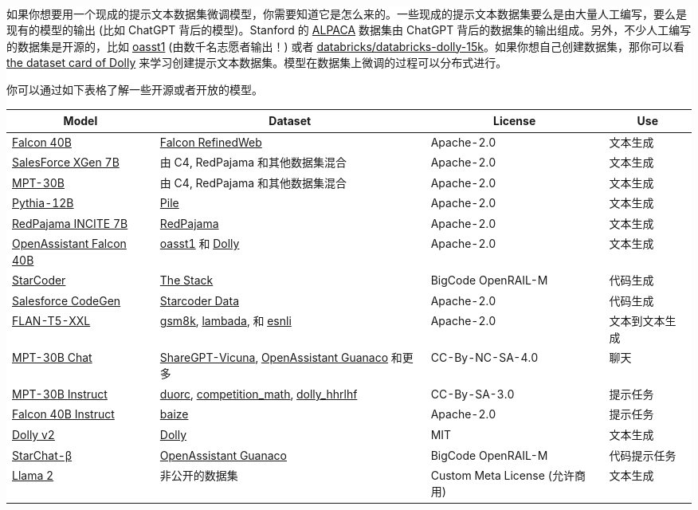 如果你想要用一个现成的提示文本数据集微调模型，你需要知道它是怎么来的。一些现成的提示文本数据集要么是由大量人工编写，要么是现有的模型的输出 (比如 ChatGPT 背后的模型)。Stanford 的 [ALPACA](https://crfm.stanford.edu/2023/03/13/alpaca.html) 数据集由 ChatGPT 背后的数据集的输出组成。另外，不少人工编写的数据集是开源的，比如 [oasst1](https://huggingface.co/datasets/OpenAssistant/oasst1) (由数千名志愿者输出！) 或者 [databricks/databricks-dolly-15k](https://huggingface.co/datasets/databricks/databricks-dolly-15k)。如果你想自己创建数据集，那你可以看 [the dataset card of Dolly](https://huggingface.co/datasets/databricks/databricks-dolly-15k#sources) 来学习创建提示文本数据集。模型在数据集上微调的过程可以分布式进行。

你可以通过如下表格了解一些开源或者开放的模型。

| Model                                                                                    | Dataset                                                                                                                                                                                           | License            | Use                     |
|------------------------------------------------------------------------------------------|---------------------------------------------------------------------------------------------------------------------------------------------------------------------------------------------------|--------------------|-------------------------|
| [Falcon 40B](https://huggingface.co/tiiuae/falcon-40b)                                   | [Falcon RefinedWeb](https://huggingface.co/datasets/tiiuae/falcon-refinedweb)                                                                                                                     | Apache-2.0         | 文本生成         |
| [SalesForce XGen 7B](https://huggingface.co/Salesforce/xgen-7b-8k-base)                  | 由 C4, RedPajama 和其他数据集混合                                                                                                                                                                     | Apache-2.0         | 文本生成         |
| [MPT-30B](https://huggingface.co/mosaicml/mpt-30b)                                       | 由 C4, RedPajama 和其他数据集混合                                                                                                                                                             | Apache-2.0         | 文本生成         |
| [Pythia-12B](https://huggingface.co/EleutherAI/pythia-12b)                               | [Pile](https://huggingface.co/datasets/EleutherAI/pile)                                                                                                                                           | Apache-2.0         | 文本生成         |
| [RedPajama INCITE 7B](https://huggingface.co/togethercomputer/RedPajama-INCITE-7B-Base)  | [RedPajama](https://huggingface.co/togethercomputer/RedPajama-INCITE-7B-Base)                                                                                                                     | Apache-2.0         | 文本生成         |
| [OpenAssistant Falcon 40B](https://huggingface.co/OpenAssistant/falcon-40b-sft-mix-1226) | [oasst1](https://huggingface.co/datasets/OpenAssistant/oasst1) 和 [Dolly](https://huggingface.co/datasets/databricks/databricks-dolly-15k)                                                       | Apache-2.0         | 文本生成         |
| [StarCoder](https://huggingface.co/bigcode/starcoder)                                    | [The Stack](https://huggingface.co/datasets/bigcode/the-stack-dedup)                                                                                                                              | BigCode OpenRAIL-M | 代码生成       |
| [Salesforce CodeGen](https://huggingface.co/Salesforce/codegen25-7b-multi)               | [Starcoder Data](https://huggingface.co/datasets/bigcode/starcoderdata)                                                                                                                           | Apache-2.0         | 代码生成         |
| [FLAN-T5-XXL](https://huggingface.co/google/flan-t5-xxl)                                 | [gsm8k](https://huggingface.co/datasets/gsm8k), [lambada](https://huggingface.co/datasets/lambada), 和 [esnli](https://huggingface.co/datasets/esnli)                                            | Apache-2.0         | 文本到文本生成 |
| [MPT-30B Chat](https://huggingface.co/mosaicml/mpt-30b-chat)                             | [ShareGPT-Vicuna](https://huggingface.co/datasets/anon8231489123/ShareGPT_Vicuna_unfiltered), [OpenAssistant Guanaco](https://huggingface.co/datasets/timdettmers/openassistant-guanaco) 和更多 | CC-By-NC-SA-4.0    | 聊天                    |
| [MPT-30B Instruct](https://huggingface.co/mosaicml/mpt-30b-instruct)                     | [duorc](https://huggingface.co/datasets/duorc), [competition_math](https://huggingface.co/datasets/competition_math), [dolly_hhrlhf](https://huggingface.co/datasets/mosaicml/dolly_hhrlhf)       | CC-By-SA-3.0       | 提示任务            |
| [Falcon 40B Instruct](https://huggingface.co/tiiuae/falcon-40b-instruct)                 | [baize](https://github.com/project-baize/baize-chatbot)                                                                                                                                           | Apache-2.0         | 提示任务             |
| [Dolly v2](https://huggingface.co/databricks/dolly-v2-12b)                               | [Dolly](https://huggingface.co/datasets/databricks/databricks-dolly-15k)                                                                                                                          | MIT                | 文本生成         |
| [StarChat-β](https://huggingface.co/HuggingFaceH4/starchat-beta)                     | [OpenAssistant Guanaco](https://huggingface.co/datasets/timdettmers/openassistant-guanaco)                                                                                                        | BigCode OpenRAIL-M | 代码提示任务        |
| [Llama 2](https://huggingface.co/meta-Llama/Llama-2-70b-hf)                     | 非公开的数据集                                                                                                   | Custom Meta License (允许商用) | 文本生成        |
